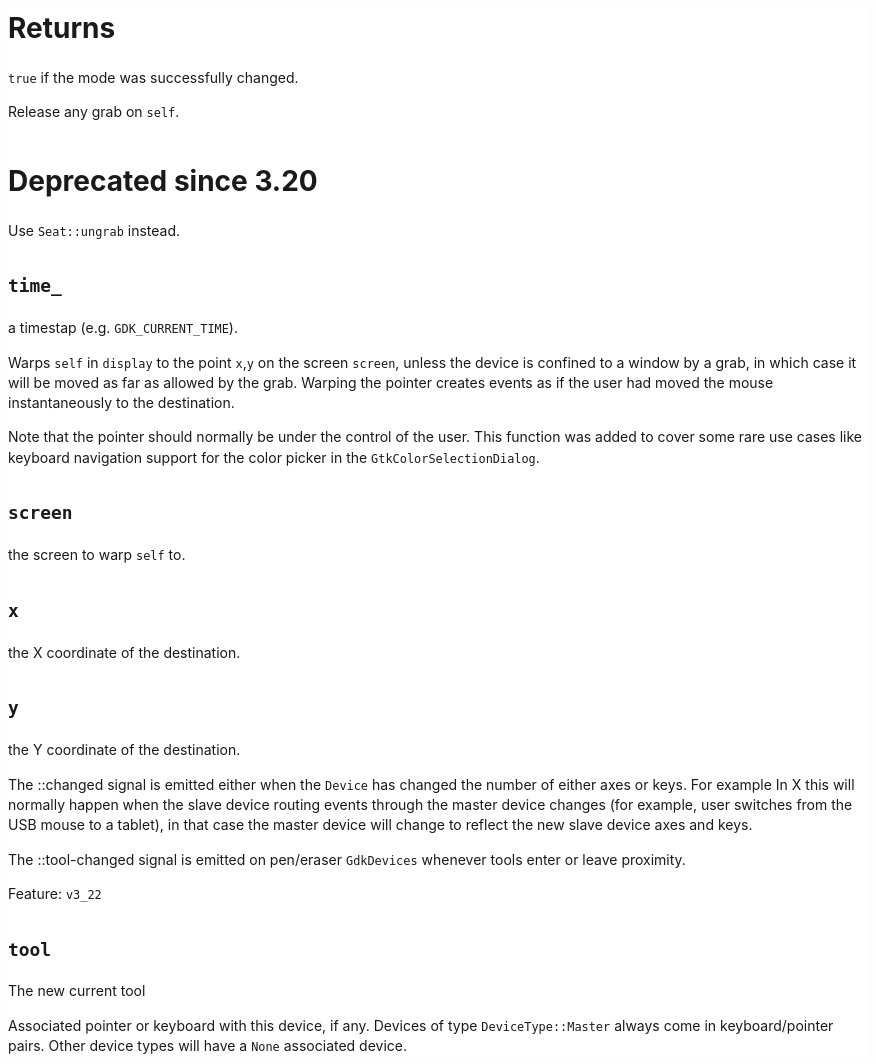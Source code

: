 # Returns

`true` if the mode was successfully changed.

Release any grab on `self`.

# Deprecated since 3.20

Use `Seat::ungrab` instead.
## `time_`
a timestap (e.g. `GDK_CURRENT_TIME`).

Warps `self` in `display` to the point `x`,`y` on
the screen `screen`, unless the device is confined
to a window by a grab, in which case it will be moved
as far as allowed by the grab. Warping the pointer
creates events as if the user had moved the mouse
instantaneously to the destination.

Note that the pointer should normally be under the
control of the user. This function was added to cover
some rare use cases like keyboard navigation support
for the color picker in the ``GtkColorSelectionDialog``.
## `screen`
the screen to warp `self` to.
## `x`
the X coordinate of the destination.
## `y`
the Y coordinate of the destination.

The ::changed signal is emitted either when the `Device`
has changed the number of either axes or keys. For example
In X this will normally happen when the slave device routing
events through the master device changes (for example, user
switches from the USB mouse to a tablet), in that case the
master device will change to reflect the new slave device
axes and keys.

The ::tool-changed signal is emitted on pen/eraser
``GdkDevices`` whenever tools enter or leave proximity.

Feature: `v3_22`

## `tool`
The new current tool

Associated pointer or keyboard with this device, if any. Devices of type `DeviceType::Master`
always come in keyboard/pointer pairs. Other device types will have a `None` associated device.
